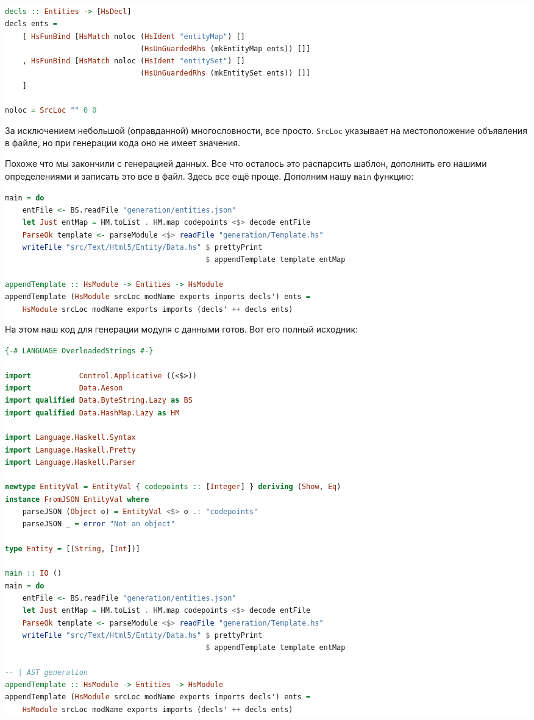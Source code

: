 ```haskell
decls :: Entities -> [HsDecl]
decls ents =
    [ HsFunBind [HsMatch noloc (HsIdent "entityMap") []
                               (HsUnGuardedRhs (mkEntityMap ents)) []]
    , HsFunBind [HsMatch noloc (HsIdent "entitySet") []
                               (HsUnGuardedRhs (mkEntitySet ents)) []]
    ]

noloc = SrcLoc "" 0 0
```

За исключением небольшой (оправданной) многословности, все просто. `SrcLoc`
указывает на местоположение объявления в файле, но при генерации кода оно не имеет
значения.

Похоже что мы закончили с генерацией данных. Все что осталось это распарсить
шаблон, дополнить его нашими определениями и записать это все в файл. Здесь все
ещё проще. Дополним нашу `main` функцию:

```haskell
main = do
    entFile <- BS.readFile "generation/entities.json"
    let Just entMap = HM.toList . HM.map codepoints <$> decode entFile
    ParseOk template <- parseModule <$> readFile "generation/Template.hs"
    writeFile "src/Text/Html5/Entity/Data.hs" $ prettyPrint 
                                              $ appendTemplate template entMap

appendTemplate :: HsModule -> Entities -> HsModule
appendTemplate (HsModule srcLoc modName exports imports decls') ents =
    HsModule srcLoc modName exports imports (decls' ++ decls ents)
```

На этом наш код для генерации модуля с данными готов. Вот его полный исходник:
```haskell
{-# LANGUAGE OverloadedStrings #-}

import           Control.Applicative ((<$>))
import           Data.Aeson
import qualified Data.ByteString.Lazy as BS
import qualified Data.HashMap.Lazy as HM

import Language.Haskell.Syntax
import Language.Haskell.Pretty
import Language.Haskell.Parser

newtype EntityVal = EntityVal { codepoints :: [Integer] } deriving (Show, Eq)
instance FromJSON EntityVal where
    parseJSON (Object o) = EntityVal <$> o .: "codepoints"
    parseJSON _ = error "Not an object"

type Entity = [(String, [Int])]

main :: IO ()
main = do
    entFile <- BS.readFile "generation/entities.json"
    let Just entMap = HM.toList . HM.map codepoints <$> decode entFile
    ParseOk template <- parseModule <$> readFile "generation/Template.hs"
    writeFile "src/Text/Html5/Entity/Data.hs" $ prettyPrint 
                                              $ appendTemplate template entMap

-- | AST generation
appendTemplate :: HsModule -> Entities -> HsModule
appendTemplate (HsModule srcLoc modName exports imports decls') ents =
    HsModule srcLoc modName exports imports (decls' ++ decls ents)

```